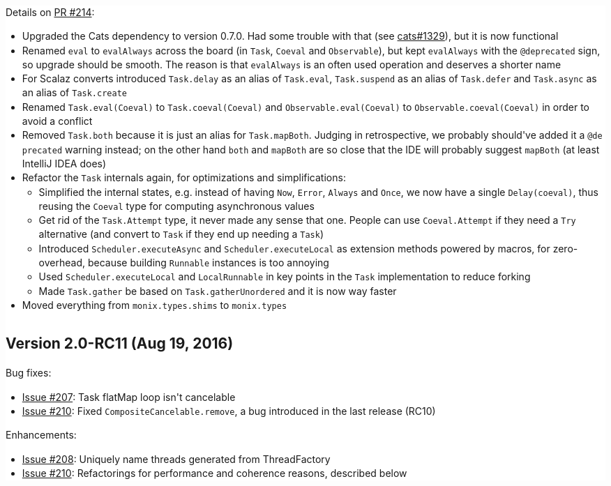 Details on [PR #214](https://github.com/monixio/monix/pull/214):

- Upgraded the Cats dependency to version 0.7.0. Had some trouble with
  that (see
  [cats#1329](https://github.com/typelevel/cats/issues/1329)), but it
  is now functional
- Renamed `eval` to `evalAlways` across the board (in `Task`, `Coeval`
  and `Observable`), but kept `evalAlways` with the `@deprecated`
  sign, so upgrade should be smooth. The reason is that `evalAlways`
  is an often used operation and deserves a shorter name  
- For Scalaz converts introduced `Task.delay` as an alias of
  `Task.eval`, `Task.suspend` as an alias of `Task.defer` and
  `Task.async` as an alias of `Task.create`
- Renamed `Task.eval(Coeval)` to `Task.coeval(Coeval)` and
  `Observable.eval(Coeval)` to `Observable.coeval(Coeval)` in order to
  avoid a conflict
- Removed `Task.both` because it is just an alias for `Task.mapBoth`. Judging
  in retrospective, we probably should've added it a `@deprecated` warning
  instead; on the other hand `both` and `mapBoth` are so close that the IDE
  will probably suggest `mapBoth` (at least IntelliJ IDEA does)
- Refactor the `Task` internals again, for optimizations and simplifications:  
  - Simplified the internal states, e.g. instead of having `Now`,
    `Error`, `Always` and `Once`, we now have a single
    `Delay(coeval)`, thus reusing the `Coeval` type for computing
    asynchronous values  
  - Get rid of the `Task.Attempt` type, it never made any sense that
    one. People can use `Coeval.Attempt` if they need a `Try`
    alternative (and convert to `Task` if they end up needing a
    `Task`)
  - Introduced `Scheduler.executeAsync` and `Scheduler.executeLocal`
    as extension methods powered by macros, for zero-overhead, because
    building `Runnable` instances is too annoying
  - Used `Scheduler.executeLocal` and `LocalRunnable` in key points in
    the `Task` implementation to reduce forking    
  - Made `Task.gather` be based on `Task.gatherUnordered` and it is
    now way faster
- Moved everything from `monix.types.shims` to `monix.types`

## Version 2.0-RC11 (Aug 19, 2016)

Bug fixes:

- [Issue #207](https://github.com/monixio/monix/issues/207): Task
  flatMap loop isn't cancelable  
- [Issue #210](https://github.com/monixio/monix/pull/210): Fixed
  `CompositeCancelable.remove`, a bug introduced in the last release
  (RC10)

Enhancements:

- [Issue #208](https://github.com/monixio/monix/pull/208): Uniquely
  name threads generated from ThreadFactory
- [Issue #210](https://github.com/monixio/monix/pull/210): Refactorings
  for performance and coherence reasons, described below

